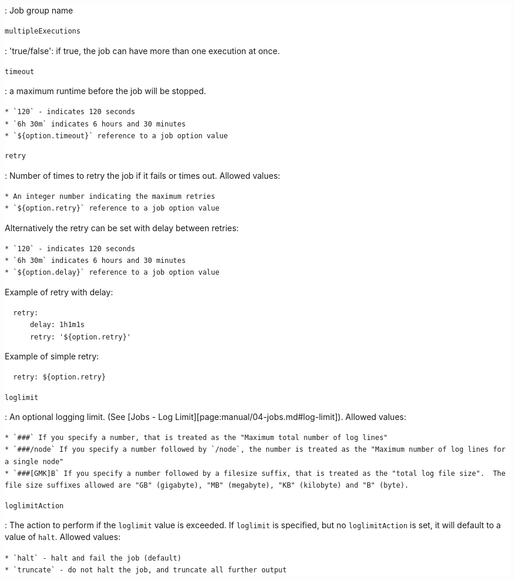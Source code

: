 :    Job group name

`multipleExecutions`

:    'true/false': if true, the job can have more than one execution at once.

`timeout`

:    a maximum runtime before the job will be stopped.

    * `120` - indicates 120 seconds
    * `6h 30m` indicates 6 hours and 30 minutes
    * `${option.timeout}` reference to a job option value
    
`retry`

:    Number of times to retry the job if it fails or times out. Allowed values:

    * An integer number indicating the maximum retries
    * `${option.retry}` reference to a job option value

   Alternatively the retry can be set with delay between retries:
   
    * `120` - indicates 120 seconds
    * `6h 30m` indicates 6 hours and 30 minutes
    * `${option.delay}` reference to a job option value
   
   Example of retry with delay:

~~~~~~~~ {.yaml}
  retry:
      delay: 1h1m1s
      retry: '${option.retry}'
~~~~~~~~ 

   Example of simple retry:

~~~~~~~~ {.yaml}
  retry: ${option.retry}
~~~~~~~~ 

`loglimit`

:    An optional logging limit.
(See [Jobs - Log Limit][page:manual/04-jobs.md#log-limit]). Allowed values:

    * `###` If you specify a number, that is treated as the "Maximum total number of log lines"
    * `###/node` If you specify a number followed by `/node`, the number is treated as the "Maximum number of log lines for a single node"
    * `###[GMK]B` If you specify a number followed by a filesize suffix, that is treated as the "total log file size".  The file size suffixes allowed are "GB" (gigabyte), "MB" (megabyte), "KB" (kilobyte) and "B" (byte).
    
`loglimitAction`

:    The action to perform if the `loglimit` value is exceeded.
     If `loglimit` is specified, but no `loglimitAction` is set, it will default to a
     value of `halt`. Allowed values:

    * `halt` - halt and fail the job (default)
    * `truncate` - do not halt the job, and truncate all further output


[rd]: https://rundeck.github.io/rundeck-cli/